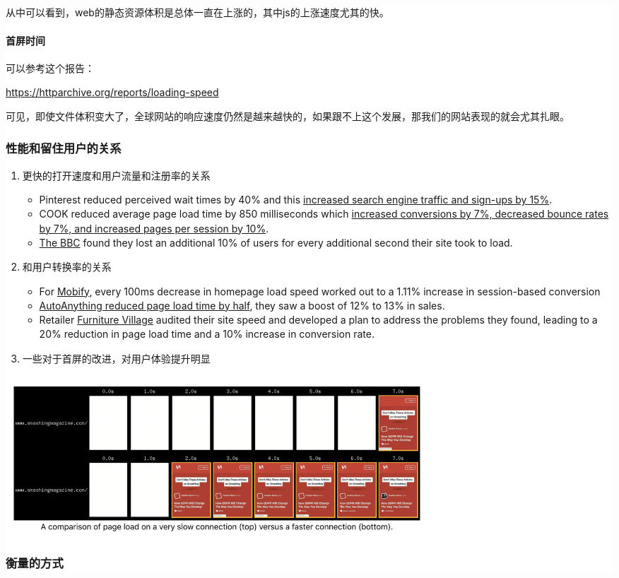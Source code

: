 从中可以看到，web的静态资源体积是总体一直在上涨的，其中js的上涨速度尤其的快。

#### 首屏时间

可以参考这个报告：

<https://httparchive.org/reports/loading-speed>

可见，即使文件体积变大了，全球网站的响应速度仍然是越来越快的，如果跟不上这个发展，那我们的网站表现的就会尤其扎眼。

### 性能和留住用户的关系

1. 更快的打开速度和用户流量和注册率的关系

   - Pinterest reduced perceived wait times by 40% and this [increased search engine traffic and sign-ups by 15%](https://medium.com/@Pinterest_Engineering/driving-user-growth-with-performance-improvements-cfc50dafadd7).
   - COOK reduced average page load time by 850 milliseconds which [increased conversions by 7%, decreased bounce rates by 7%, and increased pages per session by 10%](https://www.nccgroup.trust/globalassets/resources/uk/case-studies/web-performance/cook-case-study.pdf).
   -  [The BBC](https://www.creativebloq.com/features/how-the-bbc-builds-websites-that-scale) found they lost an additional 10% of users for every additional second their site took to load.

2. 和用户转换率的关系

   - For [Mobify](http://resources.mobify.com/2016-Q2-mobile-insights-benchmark-report.html), every 100ms decrease in homepage load speed worked out to a 1.11% increase in session-based conversion
   -  [AutoAnything reduced page load time by half](https://www.digitalcommerce360.com/2010/08/19/web-accelerator-revs-conversion-and-sales-autoanything/), they saw a boost of 12% to 13% in sales.
   - Retailer [Furniture Village](https://www.thinkwithgoogle.com/intl/en-gb/success-stories/uk-success-stories/furniture-village-and-greenlight-slash-page-load-times-boosting-user-experience/) audited their site speed and developed a plan to address the problems they found, leading to a 20% reduction in page load time and a 10% increase in conversion rate.

3. 一些对于首屏的改进，对用户体验提升明显

<img src='../assets/frame_change.png' width='600px' />

### 衡量的方式
